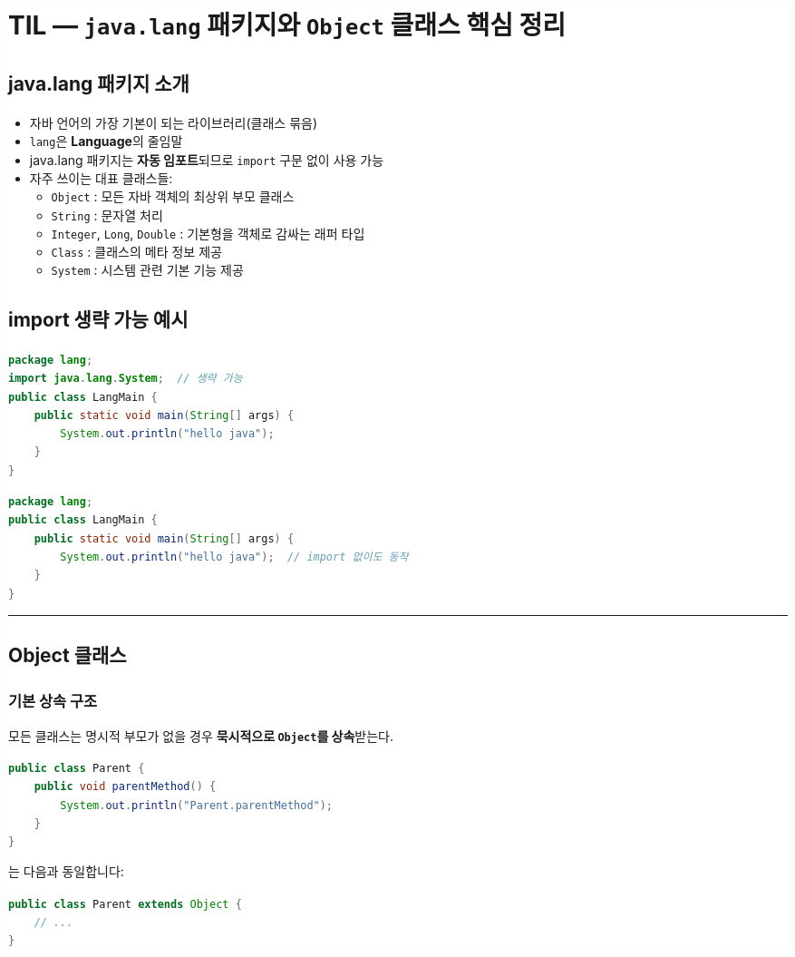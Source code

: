 
# TIL — `java.lang` 패키지와 `Object` 클래스 핵심 정리

## java.lang 패키지 소개
- 자바 언어의 가장 기본이 되는 라이브러리(클래스 묶음)  
- `lang`은 **Language**의 줄임말  
- java.lang 패키지는 **자동 임포트**되므로 `import` 구문 없이 사용 가능  
- 자주 쓰이는 대표 클래스들:
  - `Object` : 모든 자바 객체의 최상위 부모 클래스  
  - `String` : 문자열 처리  
  - `Integer`, `Long`, `Double` : 기본형을 객체로 감싸는 래퍼 타입  
  - `Class` : 클래스의 메타 정보 제공  
  - `System` : 시스템 관련 기본 기능 제공  

## import 생략 가능 예시
```java
package lang;
import java.lang.System;  // 생략 가능
public class LangMain {
    public static void main(String[] args) {
        System.out.println("hello java");
    }
}
```
```java
package lang;
public class LangMain {
    public static void main(String[] args) {
        System.out.println("hello java");  // import 없이도 동작
    }
}
```

---

## Object 클래스

### 기본 상속 구조
모든 클래스는 명시적 부모가 없을 경우 **묵시적으로 `Object`를 상속**받는다.
```java
public class Parent {
    public void parentMethod() {
        System.out.println("Parent.parentMethod");
    }
}
```
는 다음과 동일합니다:
```java
public class Parent extends Object {
    // ...
}
```
